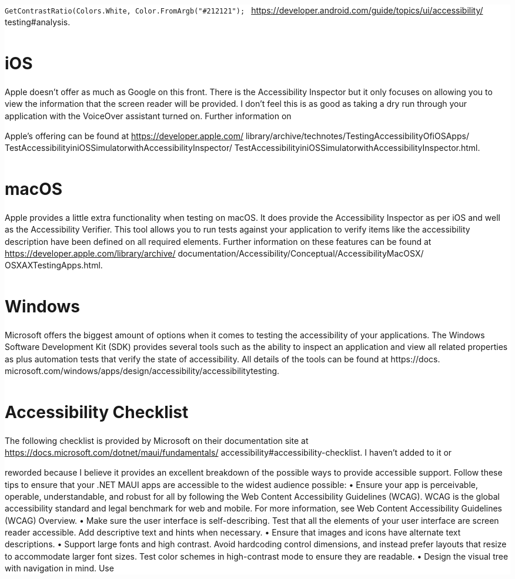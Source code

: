 ```GetContrastRatio(Colors.White, Color.FromArgb("#212121"); ```
https://developer.android.com/guide/topics/ui/accessibility/
testing#analysis.

# iOS
Apple doesn’t offer as much as Google on this front. There is the
Accessibility Inspector but it only focuses on allowing you to view
the information that the screen reader will be provided. I don’t
feel this is as good as taking a dry run through your application
with the VoiceOver assistant turned on. Further information on 

Apple’s offering can be found at https://developer.apple.com/
library/archive/technotes/TestingAccessibilityOfiOSApps/
TestAccessibilityiniOSSimulatorwithAccessibilityInspector/
TestAccessibilityiniOSSimulatorwithAccessibilityInspector.html.

# macOS

Apple provides a little extra functionality when testing on macOS. It
does provide the Accessibility Inspector as per iOS and well as the
Accessibility Verifier. This tool allows you to run tests against your
application to verify items like the accessibility description have been
defined on all required elements. Further information on these features
can be found at https://developer.apple.com/library/archive/
documentation/Accessibility/Conceptual/AccessibilityMacOSX/
OSXAXTestingApps.html.

# Windows

Microsoft offers the biggest amount of options when it comes to testing the
accessibility of your applications. The Windows Software Development Kit
(SDK) provides several tools such as the ability to inspect an application
and view all related properties as plus automation tests that verify the
state of accessibility. All details of the tools can be found at https://docs.
microsoft.com/windows/apps/design/accessibility/accessibilitytesting.

# Accessibility Checklist

The following checklist is provided by Microsoft on their documentation
site at https://docs.microsoft.com/dotnet/maui/fundamentals/
accessibility#accessibility-checklist. I haven’t added to it or 

reworded because I believe it provides an excellent breakdown of the
possible ways to provide accessible support.
Follow these tips to ensure that your .NET MAUI apps are accessible to
the widest audience possible:
• Ensure your app is perceivable, operable,
understandable, and robust for all by following the Web
Content Accessibility Guidelines (WCAG). WCAG is
the global accessibility standard and legal benchmark
for web and mobile. For more information, see Web
Content Accessibility Guidelines (WCAG) Overview.
• Make sure the user interface is self-describing. Test
that all the elements of your user interface are screen
reader accessible. Add descriptive text and hints when
necessary.
• Ensure that images and icons have alternate text
descriptions.
• Support large fonts and high contrast. Avoid
hardcoding control dimensions, and instead prefer
layouts that resize to accommodate larger font sizes.
Test color schemes in high-contrast mode to ensure
they are readable.
• Design the visual tree with navigation in mind. Use
```